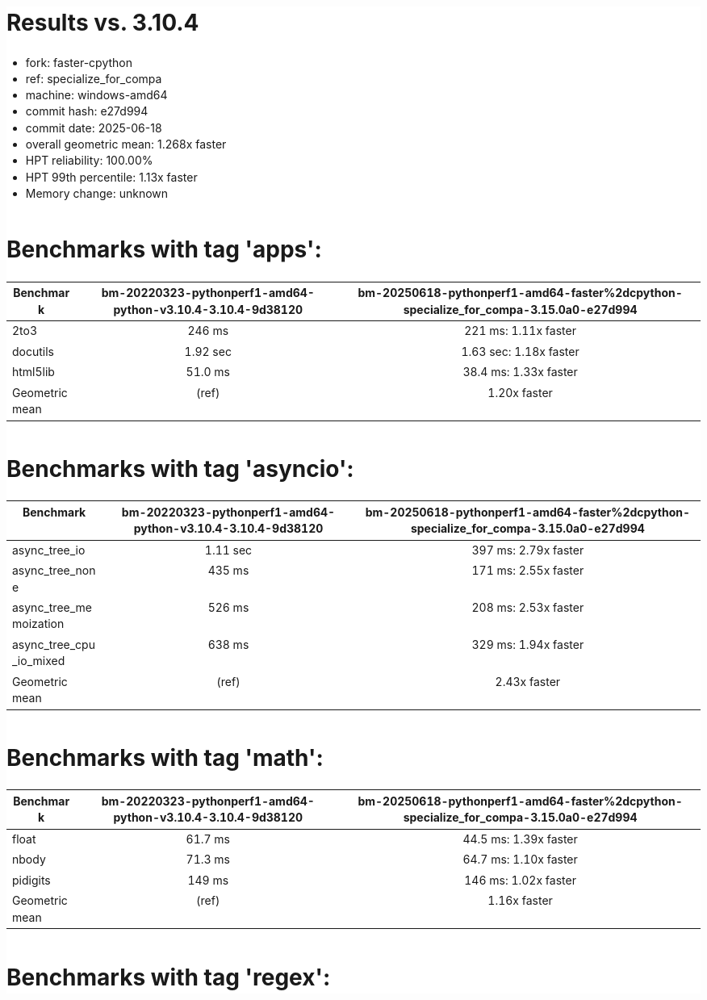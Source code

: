 # Results vs. 3.10.4

- fork: faster-cpython
- ref: specialize_for_compa
- machine: windows-amd64
- commit hash: e27d994
- commit date: 2025-06-18
- overall geometric mean: 1.268x faster
- HPT reliability: 100.00%
- HPT 99th percentile: 1.13x faster
- Memory change: unknown

Benchmarks with tag 'apps':
===========================

| Benchmark      | bm-20220323-pythonperf1-amd64-python-v3.10.4-3.10.4-9d38120 | bm-20250618-pythonperf1-amd64-faster%2dcpython-specialize_for_compa-3.15.0a0-e27d994 |
|----------------|:-----------------------------------------------------------:|:------------------------------------------------------------------------------------:|
| 2to3           | 246 ms                                                      | 221 ms: 1.11x faster                                                                 |
| docutils       | 1.92 sec                                                    | 1.63 sec: 1.18x faster                                                               |
| html5lib       | 51.0 ms                                                     | 38.4 ms: 1.33x faster                                                                |
| Geometric mean | (ref)                                                       | 1.20x faster                                                                         |

Benchmarks with tag 'asyncio':
==============================

| Benchmark               | bm-20220323-pythonperf1-amd64-python-v3.10.4-3.10.4-9d38120 | bm-20250618-pythonperf1-amd64-faster%2dcpython-specialize_for_compa-3.15.0a0-e27d994 |
|-------------------------|:-----------------------------------------------------------:|:------------------------------------------------------------------------------------:|
| async_tree_io           | 1.11 sec                                                    | 397 ms: 2.79x faster                                                                 |
| async_tree_none         | 435 ms                                                      | 171 ms: 2.55x faster                                                                 |
| async_tree_memoization  | 526 ms                                                      | 208 ms: 2.53x faster                                                                 |
| async_tree_cpu_io_mixed | 638 ms                                                      | 329 ms: 1.94x faster                                                                 |
| Geometric mean          | (ref)                                                       | 2.43x faster                                                                         |

Benchmarks with tag 'math':
===========================

| Benchmark      | bm-20220323-pythonperf1-amd64-python-v3.10.4-3.10.4-9d38120 | bm-20250618-pythonperf1-amd64-faster%2dcpython-specialize_for_compa-3.15.0a0-e27d994 |
|----------------|:-----------------------------------------------------------:|:------------------------------------------------------------------------------------:|
| float          | 61.7 ms                                                     | 44.5 ms: 1.39x faster                                                                |
| nbody          | 71.3 ms                                                     | 64.7 ms: 1.10x faster                                                                |
| pidigits       | 149 ms                                                      | 146 ms: 1.02x faster                                                                 |
| Geometric mean | (ref)                                                       | 1.16x faster                                                                         |

Benchmarks with tag 'regex':
============================

